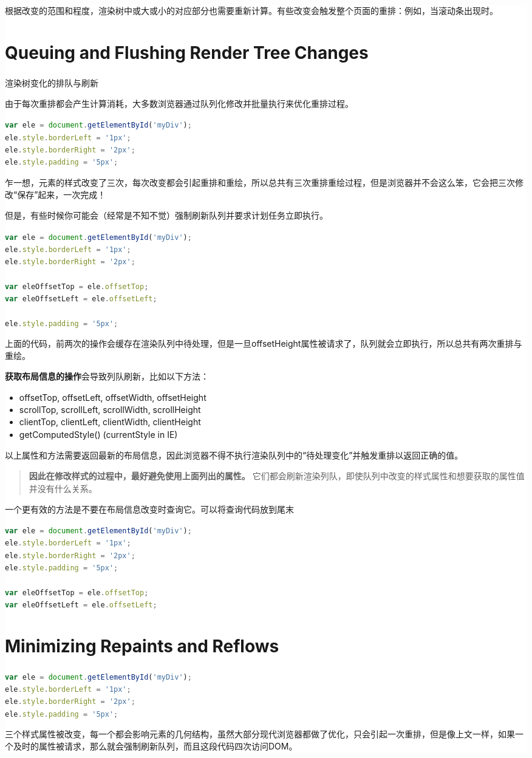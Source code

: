 根据改变的范围和程度，渲染树中或大或小的对应部分也需要重新计算。有些改变会触发整个页面的重排：例如，当滚动条出现时。

# Queuing and Flushing Render Tree Changes
渲染树变化的排队与刷新

由于每次重排都会产生计算消耗，大多数浏览器通过队列化修改并批量执行来优化重排过程。

```js
var ele = document.getElementById('myDiv');
ele.style.borderLeft = '1px';
ele.style.borderRight = '2px';
ele.style.padding = '5px';
```

乍一想，元素的样式改变了三次，每次改变都会引起重排和重绘，所以总共有三次重排重绘过程，但是浏览器并不会这么笨，它会把三次修改“保存”起来，一次完成！

但是，有些时候你可能会（经常是不知不觉）强制刷新队列并要求计划任务立即执行。

```js
var ele = document.getElementById('myDiv');
ele.style.borderLeft = '1px';
ele.style.borderRight = '2px';

var eleOffsetTop = ele.offsetTop; 
var eleOffsetLeft = ele.offsetLeft; 

ele.style.padding = '5px';
```

上面的代码，前两次的操作会缓存在渲染队列中待处理，但是一旦offsetHeight属性被请求了，队列就会立即执行，所以总共有两次重排与重绘。

**获取布局信息的操作**会导致列队刷新，比如以下方法：

- offsetTop, offsetLeft, offsetWidth, offsetHeight
- scrollTop, scrollLeft, scrollWidth, scrollHeight
- clientTop, clientLeft, clientWidth, clientHeight
- getComputedStyle() (currentStyle in IE)

以上属性和方法需要返回最新的布局信息，因此浏览器不得不执行渲染队列中的“待处理变化”并触发重排以返回正确的值。

> **因此在修改样式的过程中，最好避免使用上面列出的属性。** 它们都会刷新渲染列队，即使队列中改变的样式属性和想要获取的属性值并没有什么关系。

一个更有效的方法是不要在布局信息改变时查询它。可以将查询代码放到尾末

```js
var ele = document.getElementById('myDiv');
ele.style.borderLeft = '1px';
ele.style.borderRight = '2px';
ele.style.padding = '5px';

var eleOffsetTop = ele.offsetTop; 
var eleOffsetLeft = ele.offsetLeft; 
```

# Minimizing Repaints and Reflows
```js
var ele = document.getElementById('myDiv');
ele.style.borderLeft = '1px';
ele.style.borderRight = '2px';
ele.style.padding = '5px';
```
三个样式属性被改变，每一个都会影响元素的几何结构，虽然大部分现代浏览器都做了优化，只会引起一次重排，但是像上文一样，如果一个及时的属性被请求，那么就会强制刷新队列，而且这段代码四次访问DOM。
